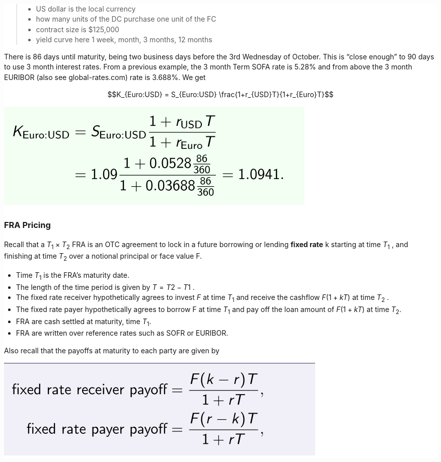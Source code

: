
> - US dollar is the local currency
> - how many units of the DC purchase one unit of the FC
>  - contract size is \$125,000
> - yield curve here 1 week, month, 3 months, 12 months

There is 86 days until maturity, being two business days before the 3rd Wednesday of October. This is “close enough” to 90 days to use 3 month interest rates. From a previous example, the 3 month Term SOFA rate is 5.28% and from above the 3 month EURIBOR (also see global-rates.com) rate is 3.688%. We get

$$K_{Euro:USD} = S_{Euro:USD} \frac{1+r_{USD}T}{1+r_{Euro}T}$$
$$$$


![alt text](assets\IMG33.PNG)

### FRA Pricing
Recall that a $T_{1} \times T_{2}$ FRA is an OTC agreement to lock in a future borrowing or lending **fixed rate** k starting at time $T_{1}$ , and finishing at time $T_{2}$ over a notional principal or face value F.

- Time $T_{1}$ is the FRA’s maturity date.
- The length of the time period is given by $T = T 2 − T 1$ .
- The fixed rate receiver hypothetically agrees to invest $F$ at time $T_{1}$
and receive the cashflow $F(1 + kT)$ at time $T_{2}$ .
- The fixed rate payer hypothetically agrees to borrow F at time $T_{1}$ and pay off the loan amount of $F(1 + kT)$ at time $T_{2}$.
- FRA are cash settled at maturity, time $T_{1}$.
- FRA are written over reference rates such as SOFR or EURIBOR.

Also recall that the payoffs at maturity to each party are given by

![alt text](assets\IMG34.PNG)
